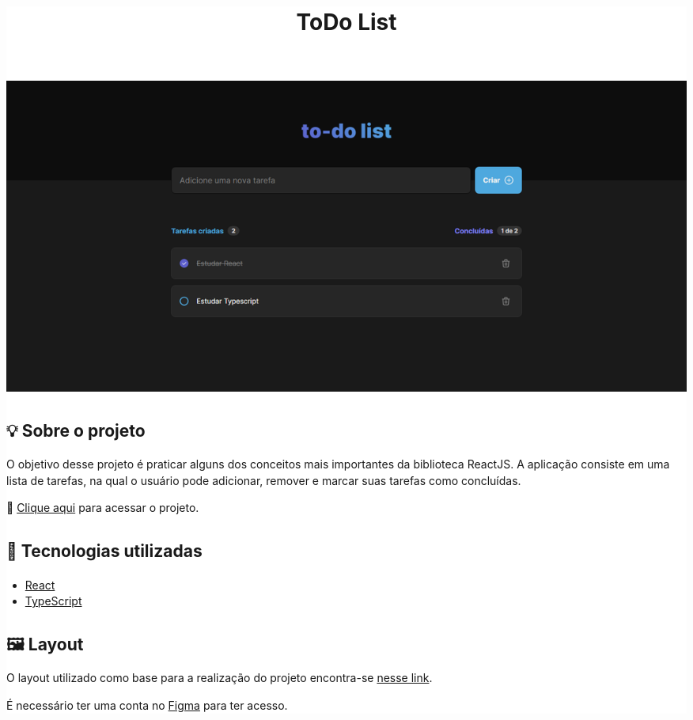 <h1 align="center">ToDo List</h1>

<br>

<p align="center">
  <img alt="Projeto" src=".github/preview.png" width="100%">
</p>

## 💡 Sobre o projeto

O objetivo desse projeto é praticar alguns dos conceitos mais importantes da biblioteca ReactJS.
A aplicação consiste em uma lista de tarefas, na qual o usuário pode adicionar, remover e marcar suas tarefas como concluídas.

🔗 [Clique aqui](https://todo-list-edusmpaio.vercel.app/) para acessar o projeto.

## 🚀 Tecnologias utilizadas

- [React](https://pt-br.reactjs.org/)
- [TypeScript](https://www.typescriptlang.org/)

## 🖼️ Layout

O layout utilizado como base para a realização do projeto encontra-se [nesse link](<https://www.figma.com/file/AUtAJ28ZypXVOwz2Vb54Ge/ToDo-List-(Copy)?node-id=0%3A1>).

É necessário ter uma conta no [Figma](https://figma.com) para ter acesso.
